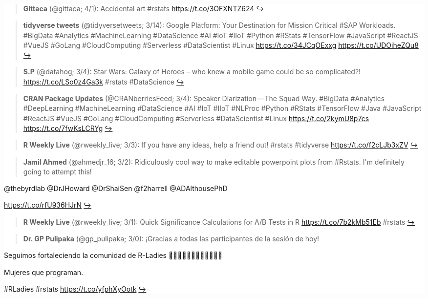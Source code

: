 


> **Gittaca** (@gittaca; 4/1): Accidental art #rstats https://t.co/3OFXNTZ624  [&#8618;](https://twitter.com/dataandme/status/1048674588710920192)




> **tidyverse tweets** (@tidyversetweets; 3/14): Google Platform: Your Destination for Mission Critical #SAP Workloads. #BigData #Analytics #MachineLearning #DataScience #AI #IoT #IIoT #Python #RStats #TensorFlow #JavaScript #ReactJS #VueJS #GoLang #CloudComputing #Serverless #DataScientist #Linux 
https://t.co/34JCqOExxg https://t.co/UDOiheZQu8  [&#8618;](https://twitter.com/dataandme/status/1048641045100204032)




> **S.P** (@datahog; 3/4): Star Wars: Galaxy of Heroes – who knew a mobile game could be so complicated?! https://t.co/LSo0z4Ga3k #rstats #DataScience  [&#8618;](https://twitter.com/dataandme/status/1048681875592687616)




> **CRAN Package Updates** (@CRANberriesFeed; 3/4): Speaker Diarization — The Squad Way. #BigData #Analytics #DeepLearning #MachineLearning #DataScience #AI #IoT #IIoT #NLProc #Python #RStats #TensorFlow #Java #JavaScript #ReactJS #VueJS #GoLang #CloudComputing #Serverless #DataScientist #Linux 
https://t.co/2kymU8p7cs https://t.co/7fwKsLCRYg  [&#8618;](https://twitter.com/dataandme/status/1048655774526951426)




> **R Weekly Live** (@rweekly_live; 3/3): If you have any ideas, help a friend out! #rstats #tidyverse
https://t.co/f2cLJb3xZV  [&#8618;](https://twitter.com/dataandme/status/1048672706156056577)




> **Jamil Ahmed** (@ahmedjr_16; 3/2): Ridiculously cool way to make editable powerpoint plots from #Rstats. I'm definitely going to attempt this!
>
@thebyrdlab @DrJHoward @DrShaiSen @f2harrell @ADAlthousePhD 
>
https://t.co/rfU936HJrN  [&#8618;](https://twitter.com/dataandme/status/1048670432881201152)




> **R Weekly Live** (@rweekly_live; 3/1): Quick Significance Calculations for A/B Tests in R
https://t.co/7b2kMb51Eb
#rstats  [&#8618;](https://twitter.com/dataandme/status/1048612166411026432)




> **Dr. GP Pulipaka** (@gp_pulipaka; 3/0): ¡Gracias a todas las participantes de la sesión de hoy!
>
Seguimos fortaleciendo la comunidad de R-Ladies 👩🏻‍💻👩🏼‍💻👩🏽‍💻👩🏿‍💻
>
Mujeres que programan.
>
#RLadies
#rstats https://t.co/yfphXyOotk  [&#8618;](https://twitter.com/dataandme/status/1048691402597683200)
